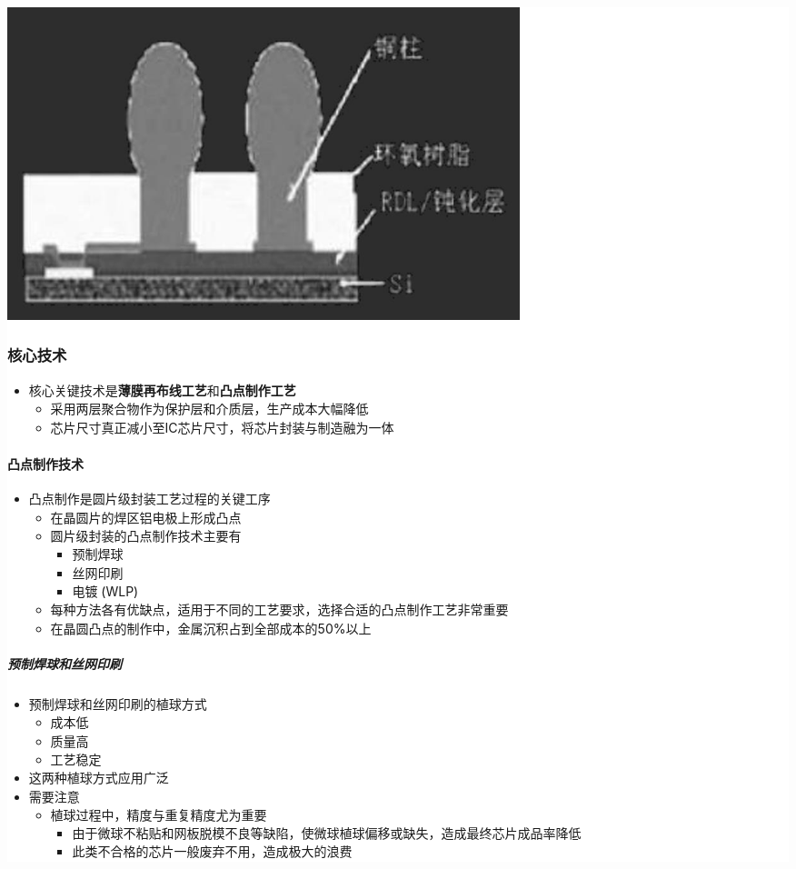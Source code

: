 <img src="..\fig\ME01\ME01_chapter12_fig10.jpg" style="zoom:70%;" />

### 核心技术

- 核心关键技术是**薄膜再布线工艺**和**凸点制作工艺**
  - 采用两层聚合物作为保护层和介质层，生产成本大幅降低
  - 芯片尺寸真正减小至IC芯片尺寸，将芯片封装与制造融为一体

#### 凸点制作技术

- 凸点制作是圆片级封装工艺过程的关键工序
  - 在晶圆片的焊区铝电极上形成凸点
  - 圆片级封装的凸点制作技术主要有
    - 预制焊球
    - 丝网印刷
    - 电镀 (WLP)
  - 每种方法各有优缺点，适用于不同的工艺要求，选择合适的凸点制作工艺非常重要
  - 在晶圆凸点的制作中，金属沉积占到全部成本的50%以上

##### 预制焊球和丝网印刷

- 预制焊球和丝网印刷的植球方式
  - 成本低
  - 质量高
  - 工艺稳定
- 这两种植球方式应用广泛
- 需要注意
  - 植球过程中，精度与重复精度尤为重要
    - 由于微球不粘贴和网板脱模不良等缺陷，使微球植球偏移或缺失，造成最终芯片成品率降低
    - 此类不合格的芯片一般废弃不用，造成极大的浪费

